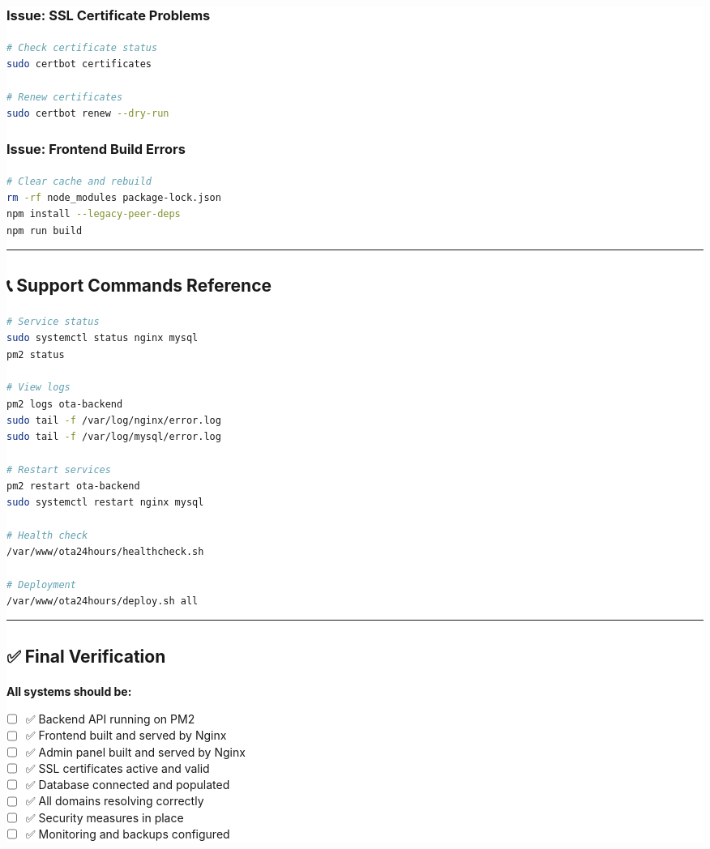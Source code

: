 ### Issue: SSL Certificate Problems
```bash
# Check certificate status
sudo certbot certificates

# Renew certificates
sudo certbot renew --dry-run
```

### Issue: Frontend Build Errors
```bash
# Clear cache and rebuild
rm -rf node_modules package-lock.json
npm install --legacy-peer-deps
npm run build
```

---

## 📞 Support Commands Reference

```bash
# Service status
sudo systemctl status nginx mysql
pm2 status

# View logs  
pm2 logs ota-backend
sudo tail -f /var/log/nginx/error.log
sudo tail -f /var/log/mysql/error.log

# Restart services
pm2 restart ota-backend
sudo systemctl restart nginx mysql

# Health check
/var/www/ota24hours/healthcheck.sh

# Deployment
/var/www/ota24hours/deploy.sh all
```

---

## ✅ Final Verification

**All systems should be:**
- [ ] ✅ Backend API running on PM2
- [ ] ✅ Frontend built and served by Nginx
- [ ] ✅ Admin panel built and served by Nginx  
- [ ] ✅ SSL certificates active and valid
- [ ] ✅ Database connected and populated
- [ ] ✅ All domains resolving correctly
- [ ] ✅ Security measures in place
- [ ] ✅ Monitoring and backups configured
